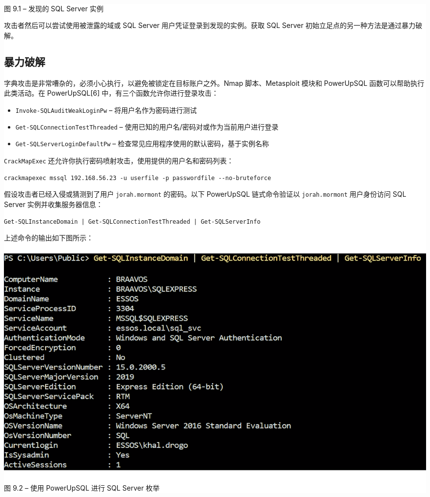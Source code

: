 图 9.1 – 发现的 SQL Server 实例

攻击者然后可以尝试使用被泄露的域或 SQL Server 用户凭证登录到发现的实例。获取 SQL Server 初始立足点的另一种方法是通过暴力破解。

## 暴力破解

字典攻击是非常嘈杂的，必须小心执行，以避免被锁定在目标账户之外。Nmap 脚本、Metasploit 模块和 PowerUpSQL 函数可以帮助执行此类活动。在 PowerUpSQL[6] 中，有三个函数允许你进行登录攻击：

+   `Invoke-SQLAuditWeakLoginPw` – 将用户名作为密码进行测试

+   `Get-SQLConnectionTestThreaded` – 使用已知的用户名/密码对或作为当前用户进行登录

+   `Get-SQLServerLoginDefaultPw` – 检查常见应用程序使用的默认密码，基于实例名称

`CrackMapExec` 还允许你执行密码喷射攻击，使用提供的用户名和密码列表：

```
crackmapexec mssql 192.168.56.23 -u userfile -p passwordfile --no-bruteforce
```

假设攻击者已经入侵或猜测到了用户 `jorah.mormont` 的密码。以下 PowerUpSQL 链式命令验证以 `jorah.mormont` 用户身份访问 SQL Server 实例并收集服务器信息：

```
Get-SQLInstanceDomain | Get-SQLConnectionTestThreaded | Get-SQLServerInfo
```

上述命令的输出如下图所示：

![图 9.2 – 使用 PowerUpSQL 进行 SQL Server 枚举](img/B18964_09_02.jpg)

图 9.2 – 使用 PowerUpSQL 进行 SQL Server 枚举
